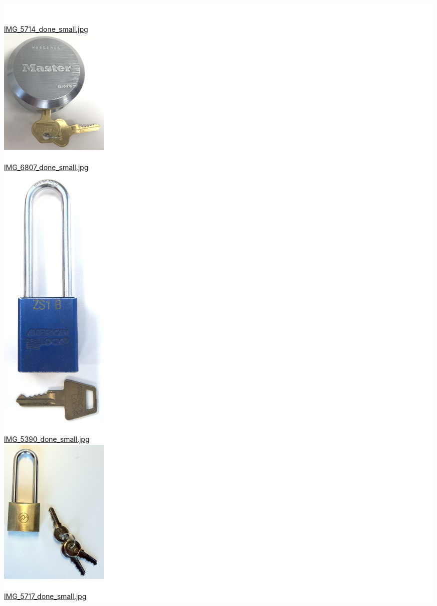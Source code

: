 <br><br>[IMG_5714_done_small.jpg](./IMG_5714_done_small.jpg)<br><img src="./IMG_5714_done_small.jpg"><br><br>[IMG_6807_done_small.jpg](./IMG_6807_done_small.jpg)<br><img src="./IMG_6807_done_small.jpg"><br><br>[IMG_5390_done_small.jpg](./IMG_5390_done_small.jpg)<br><img src="./IMG_5390_done_small.jpg"><br><br>[IMG_5717_done_small.jpg](./IMG_5717_done_small.jpg)<br>